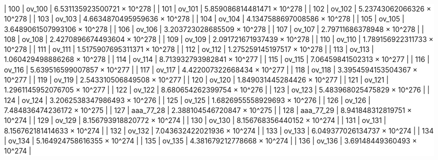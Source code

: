 | 100 | ov_100 | 6.531135923500721 × 10^278 |
| 101 | ov_101 | 5.859086814481471 × 10^278 |
| 102 | ov_102 | 5.23743062066326 × 10^278 |
| 103 | ov_103 | 4.6634870495959636 × 10^278 |
| 104 | ov_104 | 4.1347588697008586 × 10^278 |
| 105 | ov_105 | 3.6489061507993106 × 10^278 |
| 106 | ov_106 | 3.203723028685509 × 10^278 |
| 107 | ov_107 | 2.79711686378948 × 10^278 |
| 108 | ov_108 | 2.4270896674493604 × 10^278 |
| 109 | ov_109 | 2.091721671937439 × 10^278 |
| 110 | ov_110 | 1.789156922311733 × 10^278 |
| 111 | ov_111 | 1.5175907695311371 × 10^278 |
| 112 | ov_112 | 1.275259145197517 × 10^278 |
| 113 | ov_113 | 1.060429498886268 × 10^278 |
| 114 | ov_114 | 8.713932793982841 × 10^277 |
| 115 | ov_115 | 7.06459841502313 × 10^277 |
| 116 | ov_116 | 5.639516599007857 × 10^277 |
| 117 | ov_117 | 4.422007322668434 × 10^277 |
| 118 | ov_118 | 3.3954594153504367 × 10^277 |
| 119 | ov_119 | 2.543310506849508 × 10^277 |
| 120 | ov_120 | 1.849031445284426 × 10^277 |
| 121 | ov_121 | 1.2961145952076705 × 10^277 |
| 122 | ov_122 | 8.680654262399754 × 10^276 |
| 123 | ov_123 | 5.483968025475829 × 10^276 |
| 124 | ov_124 | 3.2062538347986493 × 10^276 |
| 125 | ov_125 | 1.6826955558929693 × 10^276 |
| 126 | ov_126 | 7.484836474236172 × 10^275 |
| 127 | aaa_77_28 | 2.388104546720847 × 10^275 |
| 128 | aaa_77_29 | 8.941848312819751 × 10^274 |
| 129 | ov_129 | 8.156793918820772 × 10^274 |
| 130 | ov_130 | 8.156768356440152 × 10^274 |
| 131 | ov_131 | 8.156762181414633 × 10^274 |
| 132 | ov_132 | 7.043632422021936 × 10^274 |
| 133 | ov_133 | 6.049377026134737 × 10^274 |
| 134 | ov_134 | 5.164924758616355 × 10^274 |
| 135 | ov_135 | 4.381679212778668 × 10^274 |
| 136 | ov_136 | 3.69148449360493 × 10^274 |